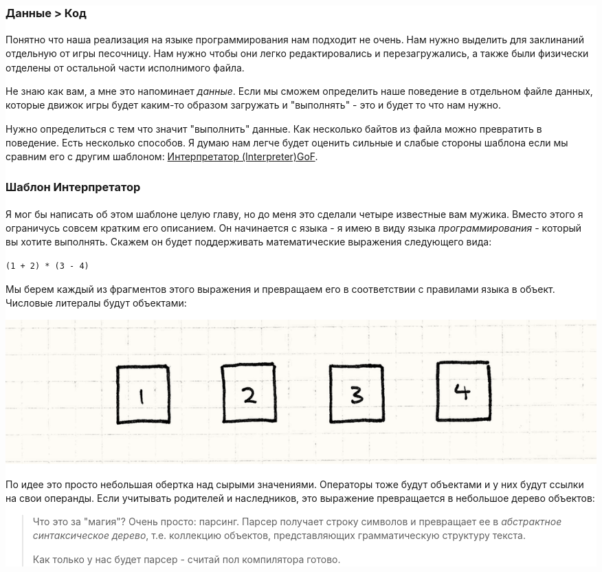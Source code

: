 ### Данные > Код

Понятно что наша реализация на языке программирования нам подходит не очень. Нам нужно выделить для заклинаний отдельную от игры песочницу. Нам нужно чтобы они легко редактировались и перезагружались, а также были физически отделены от остальной части исполнимого файла.

Не знаю как вам, а мне это напоминает _данные_. Если мы сможем определить наше поведение в отдельном файле данных, которые движок игры будет каким-то образом загружать и "выполнять" - это и будет то что нам нужно.

Нужно определиться с тем что значит "выполнить" данные. Как несколько байтов из файла можно превратить в поведение. Есть несколько способов. Я думаю нам легче будет оценить сильные и слабые стороны шаблона если мы сравним его с другим шаблоном: [Интерпретатор (Interpreter)GoF](https://ru.wikipedia.org/wiki/Interpreter).

### Шаблон Интерпретатор

Я мог бы написать об этом шаблоне целую главу, но до меня это сделали четыре известные вам мужика. Вместо этого я ограничусь совсем кратким его описанием. Он начинается с языка - я имею в виду языка _программирования_ - который вы хотите выполнять. Скажем он будет поддерживать математические выражения следующего вида:

```
(1 + 2) * (3 - 4)
```

Мы берем каждый из фрагментов этого выражения и превращаем его в соответствии с правилами языка в объект. Числовые литералы будут объектами:

![4-1-1.1](../assets/4-1-1.1.png)

По идее это просто небольшая обертка над сырыми значениями. Операторы тоже будут объектами и у них будут ссылки на свои операнды. Если учитывать родителей и наследников, это выражение превращается в небольшое дерево объектов:

> Что это за "магия"? Очень просто: парсинг. Парсер получает строку символов и превращает ее в _абстрактное синтаксическое дерево_, т.е. коллекцию объектов, представляющих грамматическую структуру текста.
>
> Как только у нас будет парсер - считай пол компилятора готово.
